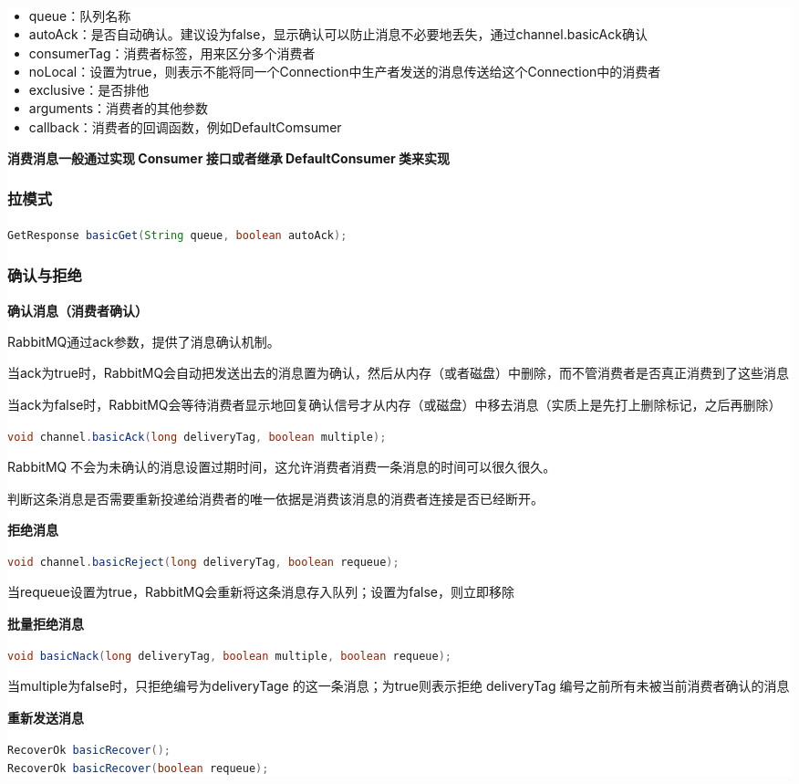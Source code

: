 - queue：队列名称
- autoAck：是否自动确认。建议设为false，显示确认可以防止消息不必要地丢失，通过channel.basicAck确认
- consumerTag：消费者标签，用来区分多个消费者
- noLocal：设置为true，则表示不能将同一个Connection中生产者发送的消息传送给这个Connection中的消费者
- exclusive：是否排他
- arguments：消费者的其他参数
- callback：消费者的回调函数，例如DefaultComsumer



**消费消息一般通过实现 Consumer 接口或者继承 DefaultConsumer 类来实现**



### 拉模式

```java
GetResponse basicGet(String queue, boolean autoAck);
```



### 确认与拒绝

**确认消息（消费者确认）**

RabbitMQ通过ack参数，提供了消息确认机制。

当ack为true时，RabbitMQ会自动把发送出去的消息置为确认，然后从内存（或者磁盘）中删除，而不管消费者是否真正消费到了这些消息

当ack为false时，RabbitMQ会等待消费者显示地回复确认信号才从内存（或磁盘）中移去消息（实质上是先打上删除标记，之后再删除）

```java
void channel.basicAck(long deliveryTag, boolean multiple);
```

RabbitMQ 不会为未确认的消息设置过期时间，这允许消费者消费一条消息的时间可以很久很久。

判断这条消息是否需要重新投递给消费者的唯一依据是消费该消息的消费者连接是否已经断开。



**拒绝消息**

```java
void channel.basicReject(long deliveryTag, boolean requeue);
```

当requeue设置为true，RabbitMQ会重新将这条消息存入队列；设置为false，则立即移除



**批量拒绝消息**

```java
void basicNack(long deliveryTag, boolean multiple, boolean requeue);
```

当multiple为false时，只拒绝编号为deliveryTage 的这一条消息；为true则表示拒绝 deliveryTag 编号之前所有未被当前消费者确认的消息



**重新发送消息**

```java
RecoverOk basicRecover();
RecoverOk basicRecover(boolean requeue);
```
